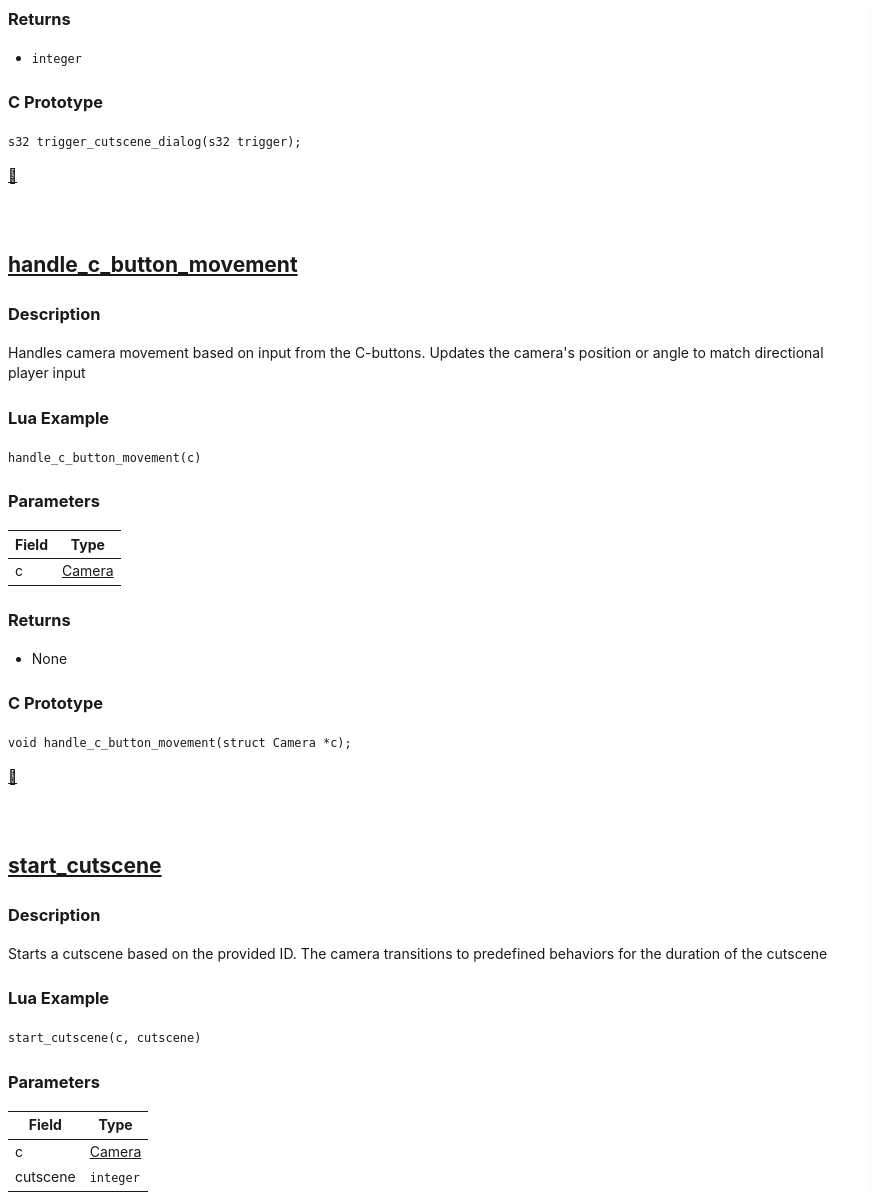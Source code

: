 ### Returns
- `integer`

### C Prototype
`s32 trigger_cutscene_dialog(s32 trigger);`

[:arrow_up_small:](#)

<br />

## [handle_c_button_movement](#handle_c_button_movement)

### Description
Handles camera movement based on input from the C-buttons. Updates the camera's position or angle to match directional player input

### Lua Example
`handle_c_button_movement(c)`

### Parameters
| Field | Type |
| ----- | ---- |
| c | [Camera](structs.md#Camera) |

### Returns
- None

### C Prototype
`void handle_c_button_movement(struct Camera *c);`

[:arrow_up_small:](#)

<br />

## [start_cutscene](#start_cutscene)

### Description
Starts a cutscene based on the provided ID. The camera transitions to predefined behaviors for the duration of the cutscene

### Lua Example
`start_cutscene(c, cutscene)`

### Parameters
| Field | Type |
| ----- | ---- |
| c | [Camera](structs.md#Camera) |
| cutscene | `integer` |
